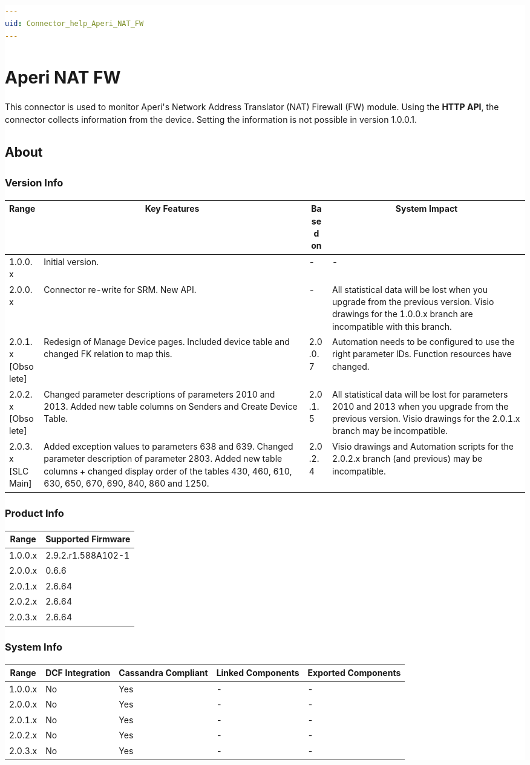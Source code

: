 ```yaml
---
uid: Connector_help_Aperi_NAT_FW
---
```


# Aperi NAT FW

This connector is used to monitor Aperi's Network Address Translator (NAT) Firewall (FW) module. Using the **HTTP API**, the connector collects information from the device. Setting the information is not possible in version 1.0.0.1.

## About

### Version Info

| **Range**            | **Key Features**                                                                                                                                                                                                       | **Based on** | **System Impact**                                                                                                                                                     |
|----------------------|------------------------------------------------------------------------------------------------------------------------------------------------------------------------------------------------------------------------|--------------|-----------------------------------------------------------------------------------------------------------------------------------------------------------------------|
| 1.0.0.x              | Initial version.                                                                                                                                                                                                       | \-           | \-                                                                                                                                                                    |
| 2.0.0.x              | Connector re-write for SRM. New API.                                                                                                                                                                                      | \-           | All statistical data will be lost when you upgrade from the previous version. Visio drawings for the 1.0.0.x branch are incompatible with this branch.                |
| 2.0.1.x \[Obsolete\] | Redesign of Manage Device pages. Included device table and changed FK relation to map this.                                                                                                                            | 2.0.0.7      | Automation needs to be configured to use the right parameter IDs. Function resources have changed.                                                                    |
| 2.0.2.x \[Obsolete\] | Changed parameter descriptions of parameters 2010 and 2013. Added new table columns on Senders and Create Device Table.                                                                                                | 2.0.1.5      | All statistical data will be lost for parameters 2010 and 2013 when you upgrade from the previous version. Visio drawings for the 2.0.1.x branch may be incompatible. |
| 2.0.3.x \[SLC Main\] | Added exception values to parameters 638 and 639. Changed parameter description of parameter 2803. Added new table columns + changed display order of the tables 430, 460, 610, 630, 650, 670, 690, 840, 860 and 1250. | 2.0.2.4      | Visio drawings and Automation scripts for the 2.0.2.x branch (and previous) may be incompatible.                                                                      |

### Product Info

| Range     | Supported Firmware     |
|-----------|------------------------|
| 1.0.0.x   | 2.9.2.r1.588A102-1     |
| 2.0.0.x   | 0.6.6                  |
| 2.0.1.x   | 2.6.64                 |
| 2.0.2.x   | 2.6.64                 |
| 2.0.3.x   | 2.6.64                 |

### System Info

| Range     | DCF Integration     | Cassandra Compliant     | Linked Components     | Exported Components     |
|-----------|---------------------|-------------------------|-----------------------|-------------------------|
| 1.0.0.x   | No                  | Yes                     | \-                    | \-                      |
| 2.0.0.x   | No                  | Yes                     | \-                    | \-                      |
| 2.0.1.x   | No                  | Yes                     | \-                    | \-                      |
| 2.0.2.x   | No                  | Yes                     | \-                    | \-                      |
| 2.0.3.x   | No                  | Yes                     | \-                    | \-                      |
